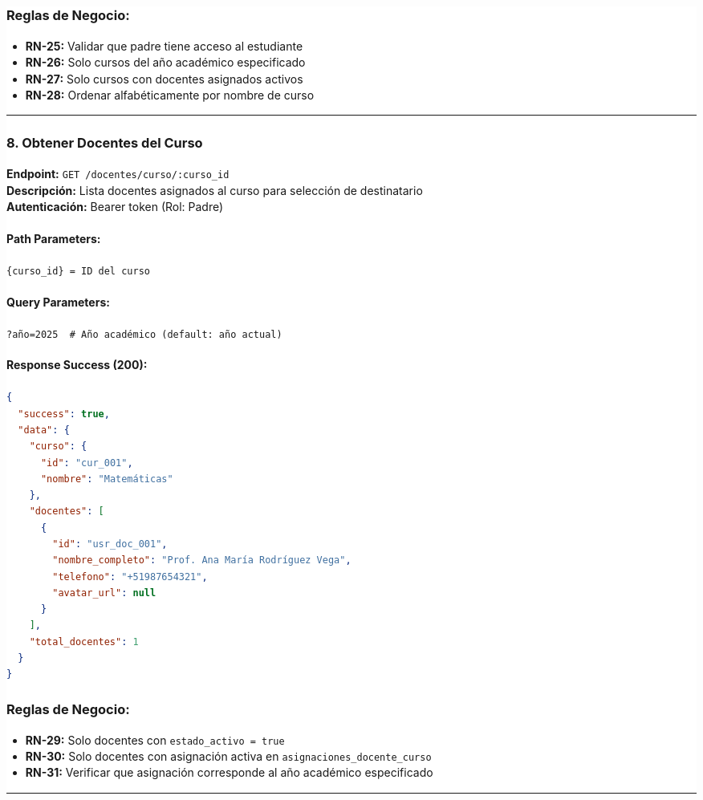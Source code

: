 ### **Reglas de Negocio:**
- **RN-25:** Validar que padre tiene acceso al estudiante
- **RN-26:** Solo cursos del año académico especificado
- **RN-27:** Solo cursos con docentes asignados activos
- **RN-28:** Ordenar alfabéticamente por nombre de curso

---

### **8. Obtener Docentes del Curso**

**Endpoint:** `GET /docentes/curso/:curso_id`  
**Descripción:** Lista docentes asignados al curso para selección de destinatario  
**Autenticación:** Bearer token (Rol: Padre)  

#### **Path Parameters:**
```
{curso_id} = ID del curso
```

#### **Query Parameters:**
```
?año=2025  # Año académico (default: año actual)
```

#### **Response Success (200):**
```json
{
  "success": true,
  "data": {
    "curso": {
      "id": "cur_001",
      "nombre": "Matemáticas"
    },
    "docentes": [
      {
        "id": "usr_doc_001",
        "nombre_completo": "Prof. Ana María Rodríguez Vega",
        "telefono": "+51987654321",
        "avatar_url": null
      }
    ],
    "total_docentes": 1
  }
}
```

### **Reglas de Negocio:**
- **RN-29:** Solo docentes con `estado_activo = true`
- **RN-30:** Solo docentes con asignación activa en `asignaciones_docente_curso`
- **RN-31:** Verificar que asignación corresponde al año académico especificado

---
